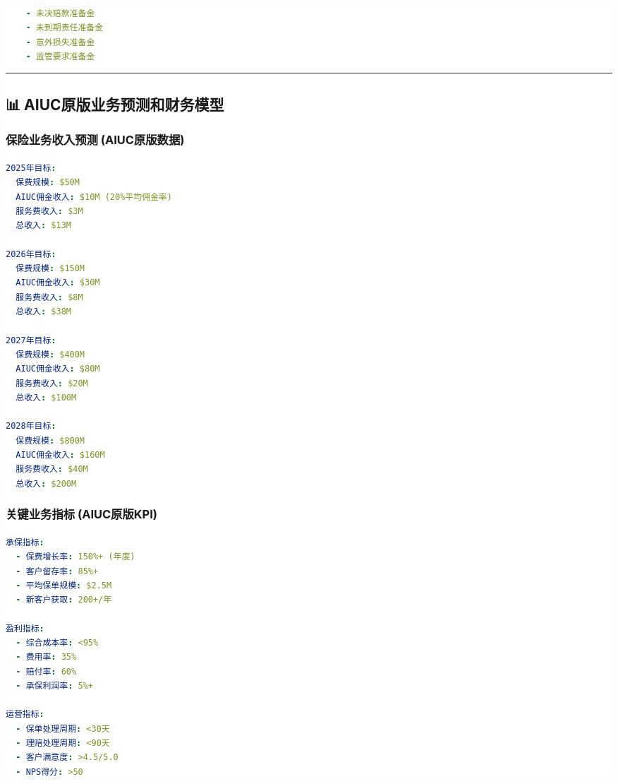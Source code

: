 ```yaml
    - 未决赔款准备金
    - 未到期责任准备金  
    - 意外损失准备金
    - 监管要求准备金
```

---

## 📊 AIUC原版业务预测和财务模型

### 保险业务收入预测 (AIUC原版数据)

```yaml
2025年目标:
  保费规模: $50M
  AIUC佣金收入: $10M (20%平均佣金率)
  服务费收入: $3M
  总收入: $13M
  
2026年目标:  
  保费规模: $150M
  AIUC佣金收入: $30M
  服务费收入: $8M
  总收入: $38M
  
2027年目标:
  保费规模: $400M
  AIUC佣金收入: $80M  
  服务费收入: $20M
  总收入: $100M

2028年目标:
  保费规模: $800M
  AIUC佣金收入: $160M
  服务费收入: $40M
  总收入: $200M
```

### 关键业务指标 (AIUC原版KPI)

```yaml
承保指标:
  - 保费增长率: 150%+ (年度)
  - 客户留存率: 85%+
  - 平均保单规模: $2.5M
  - 新客户获取: 200+/年

盈利指标:
  - 综合成本率: <95%
  - 费用率: 35%
  - 赔付率: 60%
  - 承保利润率: 5%+

运营指标:
  - 保单处理周期: <30天
  - 理赔处理周期: <90天
  - 客户满意度: >4.5/5.0
  - NPS得分: >50
```
